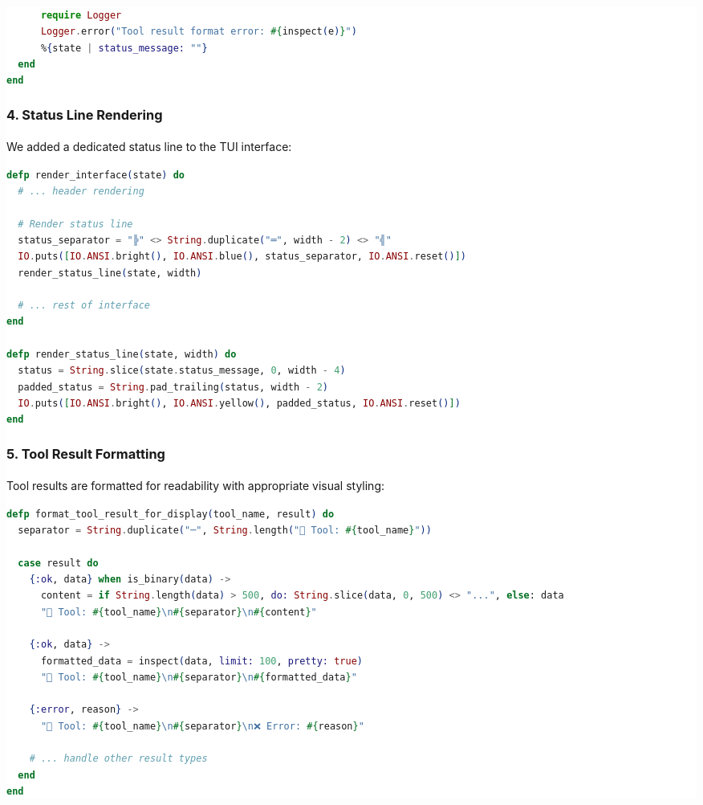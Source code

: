 ```elixir
      require Logger
      Logger.error("Tool result format error: #{inspect(e)}")
      %{state | status_message: ""}
  end
end
```

### 4. Status Line Rendering

We added a dedicated status line to the TUI interface:

```elixir
defp render_interface(state) do
  # ... header rendering
  
  # Render status line
  status_separator = "╠" <> String.duplicate("═", width - 2) <> "╣"
  IO.puts([IO.ANSI.bright(), IO.ANSI.blue(), status_separator, IO.ANSI.reset()])
  render_status_line(state, width)
  
  # ... rest of interface
end

defp render_status_line(state, width) do
  status = String.slice(state.status_message, 0, width - 4)
  padded_status = String.pad_trailing(status, width - 2)
  IO.puts([IO.ANSI.bright(), IO.ANSI.yellow(), padded_status, IO.ANSI.reset()])
end
```

### 5. Tool Result Formatting

Tool results are formatted for readability with appropriate visual styling:

```elixir
defp format_tool_result_for_display(tool_name, result) do
  separator = String.duplicate("─", String.length("🔧 Tool: #{tool_name}"))
  
  case result do
    {:ok, data} when is_binary(data) ->
      content = if String.length(data) > 500, do: String.slice(data, 0, 500) <> "...", else: data
      "🔧 Tool: #{tool_name}\n#{separator}\n#{content}"
    
    {:ok, data} ->
      formatted_data = inspect(data, limit: 100, pretty: true)
      "🔧 Tool: #{tool_name}\n#{separator}\n#{formatted_data}"
    
    {:error, reason} ->
      "🔧 Tool: #{tool_name}\n#{separator}\n❌ Error: #{reason}"
    
    # ... handle other result types
  end
end
```
